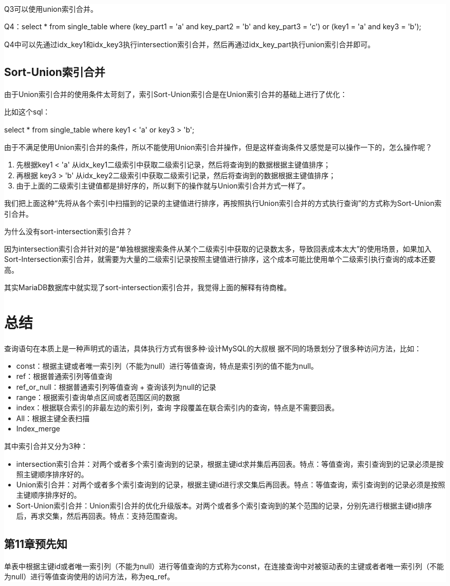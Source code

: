 Q3可以使用union索引合并。

Q4：select * from single_table where (key_part1 = 'a' and key_part2 = 'b' and key_part3 = 'c') or (key1 = 'a' and key3 = 'b');

Q4中可以先通过idx_key1和idx_key3执行intersection索引合并，然后再通过idx_key_part执行union索引合并即可。

## Sort-Union索引合并

由于Union索引合并的使用条件太苛刻了，索引Sort-Union索引合是在Union索引合并的基础上进行了优化：

比如这个sql：

select * from single_table where key1 < 'a' or key3 > 'b';

由于不满足使用Union索引合并的条件，所以不能使用Union索引合并操作，但是这样查询条件又感觉是可以操作一下的，怎么操作呢？

1. 先根据key1 < 'a' 从idx_key1二级索引中获取二级索引记录，然后将查询到的数据根据主键值排序；
2. 再根据 key3 > 'b' 从idx_key2二级索引中获取二级索引记录，然后将查询到的数据根据主键值排序；
3. 由于上面的二级索引主键值都是排好序的，所以剩下的操作就与Union索引合并方式一样了。

我们把上面这种“先将从各个索引中扫描到的记录的主键值进行排序，再按照执行Union索引合并的方式执行查询”的方式称为Sort-Union索引合并。



为什么没有sort-intersection索引合并？

因为intersection索引合并针对的是“单独根据搜索条件从某个二级索引中获取的记录数太多，导致回表成本太大”的使用场景，如果加入Sort-Intersection索引合并，就需要为大量的二级索引记录按照主键值进行排序，这个成本可能比使用单个二级索引执行查询的成本还要高。

其实MariaDB数据库中就实现了sort-intersection索引合并，我觉得上面的解释有待商榷。

# 总结

查询语句在本质上是一种声明式的语法，具体执行方式有很多种·设计MySQL的大叔根 据不同的场景划分了很多种访问方法，比如：

* const：根据主键或者唯一索引列（不能为null）进行等值查询，特点是索引列的值不能为null。
* ref：根据普通索引列等值查询
* ref_or_null：根据普通索引列等值查询 + 查询该列为null的记录
* range：根据索引查询单点区间或者范围区间的数据
* index：根据联合索引的非最左边的索引列，查询 字段覆盖在联合索引内的查询，特点是不需要回表。
* All：根据主键全表扫描
* Index_merge

其中索引合并又分为3种：

* intersection索引合并：对两个或者多个索引查询到的记录，根据主键id求并集后再回表。特点：等值查询，索引查询到的记录必须是按照主键顺序排序好的。
* Union索引合并：对两个或者多个索引查询到的记录，根据主键id进行求交集后再回表。特点：等值查询，索引查询到的记录必须是按照主键顺序排序好的。
* Sort-Union索引合并：Union索引合并的优化升级版本。对两个或者多个索引查询到的某个范围的记录，分别先进行根据主键id排序后，再求交集，然后再回表。特点：支持范围查询。



## 第11章预先知

单表中根据主键id或者唯一索引列（不能为null）进行等值查询的方式称为const，在连接查询中对被驱动表的主键或者者唯一索引列（不能为null）进行等值查询使用的访问方法，称为eq_ref。
